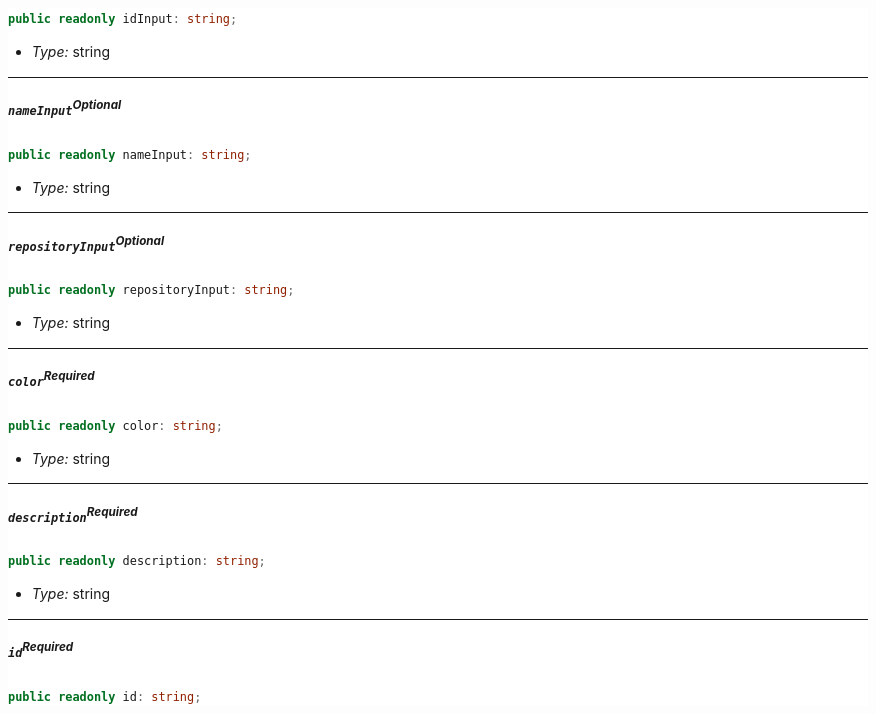 ```typescript
public readonly idInput: string;
```

- *Type:* string

---

##### `nameInput`<sup>Optional</sup> <a name="nameInput" id="@cdktf/provider-github.issueLabel.IssueLabel.property.nameInput"></a>

```typescript
public readonly nameInput: string;
```

- *Type:* string

---

##### `repositoryInput`<sup>Optional</sup> <a name="repositoryInput" id="@cdktf/provider-github.issueLabel.IssueLabel.property.repositoryInput"></a>

```typescript
public readonly repositoryInput: string;
```

- *Type:* string

---

##### `color`<sup>Required</sup> <a name="color" id="@cdktf/provider-github.issueLabel.IssueLabel.property.color"></a>

```typescript
public readonly color: string;
```

- *Type:* string

---

##### `description`<sup>Required</sup> <a name="description" id="@cdktf/provider-github.issueLabel.IssueLabel.property.description"></a>

```typescript
public readonly description: string;
```

- *Type:* string

---

##### `id`<sup>Required</sup> <a name="id" id="@cdktf/provider-github.issueLabel.IssueLabel.property.id"></a>

```typescript
public readonly id: string;
```

